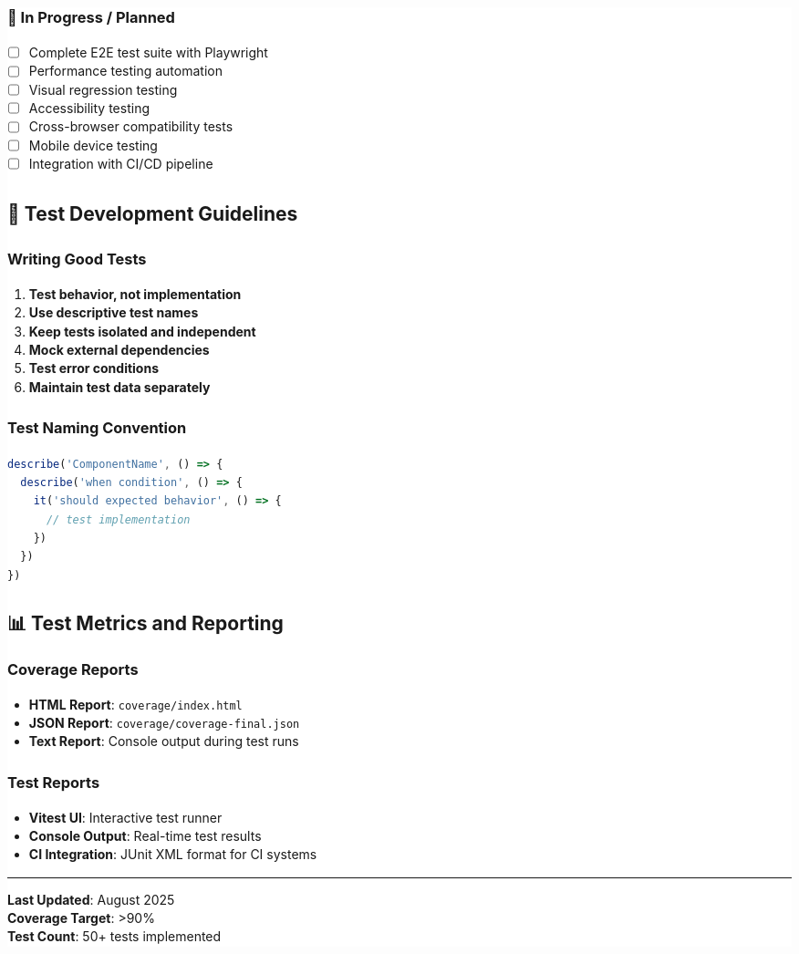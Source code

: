 ### 🔄 In Progress / Planned
- [ ] Complete E2E test suite with Playwright
- [ ] Performance testing automation
- [ ] Visual regression testing
- [ ] Accessibility testing
- [ ] Cross-browser compatibility tests
- [ ] Mobile device testing
- [ ] Integration with CI/CD pipeline

## 🚀 Test Development Guidelines

### Writing Good Tests
1. **Test behavior, not implementation**
2. **Use descriptive test names**
3. **Keep tests isolated and independent**
4. **Mock external dependencies**
5. **Test error conditions**
6. **Maintain test data separately**

### Test Naming Convention
```typescript
describe('ComponentName', () => {
  describe('when condition', () => {
    it('should expected behavior', () => {
      // test implementation
    })
  })
})
```

## 📊 Test Metrics and Reporting

### Coverage Reports
- **HTML Report**: `coverage/index.html`
- **JSON Report**: `coverage/coverage-final.json`
- **Text Report**: Console output during test runs

### Test Reports
- **Vitest UI**: Interactive test runner
- **Console Output**: Real-time test results
- **CI Integration**: JUnit XML format for CI systems

---

**Last Updated**: August 2025  
**Coverage Target**: >90%  
**Test Count**: 50+ tests implemented
